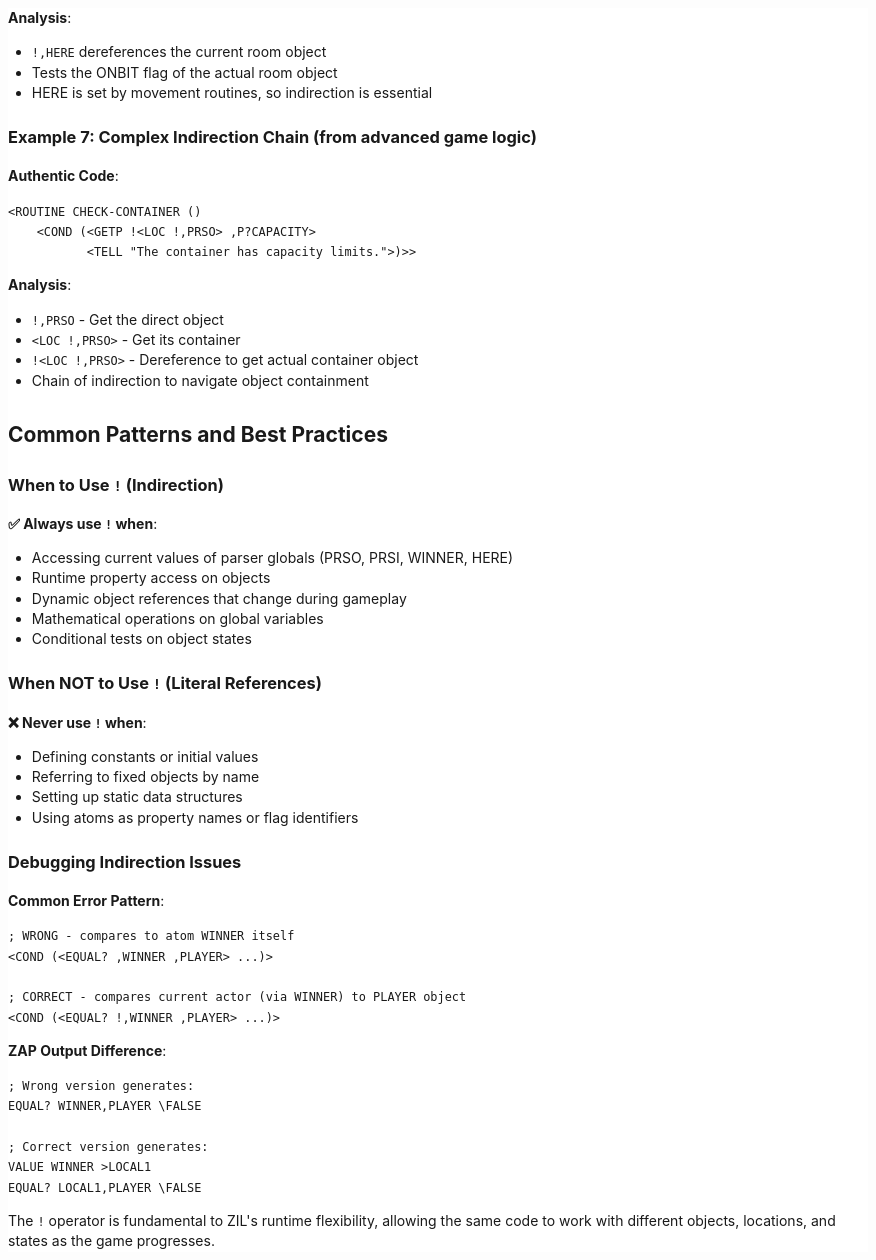 **Analysis**:
- `!,HERE` dereferences the current room object
- Tests the ONBIT flag of the actual room object
- HERE is set by movement routines, so indirection is essential

### Example 7: Complex Indirection Chain (from advanced game logic)

**Authentic Code**:
```zil
<ROUTINE CHECK-CONTAINER ()
    <COND (<GETP !<LOC !,PRSO> ,P?CAPACITY>
           <TELL "The container has capacity limits.">)>>
```

**Analysis**:
- `!,PRSO` - Get the direct object
- `<LOC !,PRSO>` - Get its container
- `!<LOC !,PRSO>` - Dereference to get actual container object
- Chain of indirection to navigate object containment

## Common Patterns and Best Practices

### When to Use `!` (Indirection)

**✅ Always use `!` when**:
- Accessing current values of parser globals (PRSO, PRSI, WINNER, HERE)
- Runtime property access on objects
- Dynamic object references that change during gameplay
- Mathematical operations on global variables
- Conditional tests on object states

### When NOT to Use `!` (Literal References)

**❌ Never use `!` when**:
- Defining constants or initial values
- Referring to fixed objects by name
- Setting up static data structures
- Using atoms as property names or flag identifiers

### Debugging Indirection Issues

**Common Error Pattern**:
```zil
; WRONG - compares to atom WINNER itself
<COND (<EQUAL? ,WINNER ,PLAYER> ...)>

; CORRECT - compares current actor (via WINNER) to PLAYER object
<COND (<EQUAL? !,WINNER ,PLAYER> ...)>
```

**ZAP Output Difference**:
```zap
; Wrong version generates:
EQUAL? WINNER,PLAYER \FALSE

; Correct version generates:
VALUE WINNER >LOCAL1
EQUAL? LOCAL1,PLAYER \FALSE
```

The `!` operator is fundamental to ZIL's runtime flexibility, allowing the same code to work with different objects, locations, and states as the game progresses.
